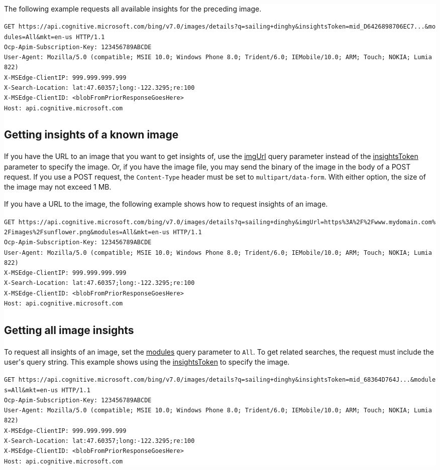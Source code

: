 The following example requests all available insights for the preceding image.

```
GET https://api.cognitive.microsoft.com/bing/v7.0/images/details?q=sailing+dinghy&insightsToken=mid_D6426898706EC7...&modules=All&mkt=en-us HTTP/1.1  
Ocp-Apim-Subscription-Key: 123456789ABCDE  
User-Agent: Mozilla/5.0 (compatible; MSIE 10.0; Windows Phone 8.0; Trident/6.0; IEMobile/10.0; ARM; Touch; NOKIA; Lumia 822)  
X-MSEdge-ClientIP: 999.999.999.999  
X-Search-Location: lat:47.60357;long:-122.3295;re:100  
X-MSEdge-ClientID: <blobFromPriorResponseGoesHere>  
Host: api.cognitive.microsoft.com
```

## Getting insights of a known image

If you have the URL to an image that you want to get insights of, use the [imgUrl](https://docs.microsoft.com/rest/api/cognitiveservices/bing-images-api-v7-reference#imgurl) query parameter instead of the [insightsToken](https://docs.microsoft.com/rest/api/cognitiveservices/bing-images-api-v7-reference#insightstoken) parameter to specify the image. Or, if you have the image file, you may send the binary of the image in the body of a POST request. If you use a POST request, the `Content-Type` header must be set to `multipart/data-form`. With either option, the size of the image may not exceed 1 MB.  

If you have a URL to the image, the following example shows how to request insights of an image.

```
GET https://api.cognitive.microsoft.com/bing/v7.0/images/details?q=sailing+dinghy&imgUrl=https%3A%2F%2Fwww.mydomain.com%2Fimages%2Fsunflower.png&modules=All&mkt=en-us HTTP/1.1  
Ocp-Apim-Subscription-Key: 123456789ABCDE  
User-Agent: Mozilla/5.0 (compatible; MSIE 10.0; Windows Phone 8.0; Trident/6.0; IEMobile/10.0; ARM; Touch; NOKIA; Lumia 822)  
X-MSEdge-ClientIP: 999.999.999.999  
X-Search-Location: lat:47.60357;long:-122.3295;re:100  
X-MSEdge-ClientID: <blobFromPriorResponseGoesHere>  
Host: api.cognitive.microsoft.com
```

## Getting all image insights  

To request all insights of an image, set the [modules](https://docs.microsoft.com/rest/api/cognitiveservices/bing-images-api-v7-reference#modulesrequested) query parameter to `All`. To get related searches, the request must include the user's query string. This example shows using the [insightsToken](https://docs.microsoft.com/rest/api/cognitiveservices/bing-images-api-v7-reference#insightstoken) to specify the image.  

```
GET https://api.cognitive.microsoft.com/bing/v7.0/images/details?q=sailing+dinghy&insightsToken=mid_68364D764J...&modules=All&mkt=en-us HTTP/1.1  
Ocp-Apim-Subscription-Key: 123456789ABCDE  
User-Agent: Mozilla/5.0 (compatible; MSIE 10.0; Windows Phone 8.0; Trident/6.0; IEMobile/10.0; ARM; Touch; NOKIA; Lumia 822)  
X-MSEdge-ClientIP: 999.999.999.999  
X-Search-Location: lat:47.60357;long:-122.3295;re:100  
X-MSEdge-ClientID: <blobFromPriorResponseGoesHere>  
Host: api.cognitive.microsoft.com
```
